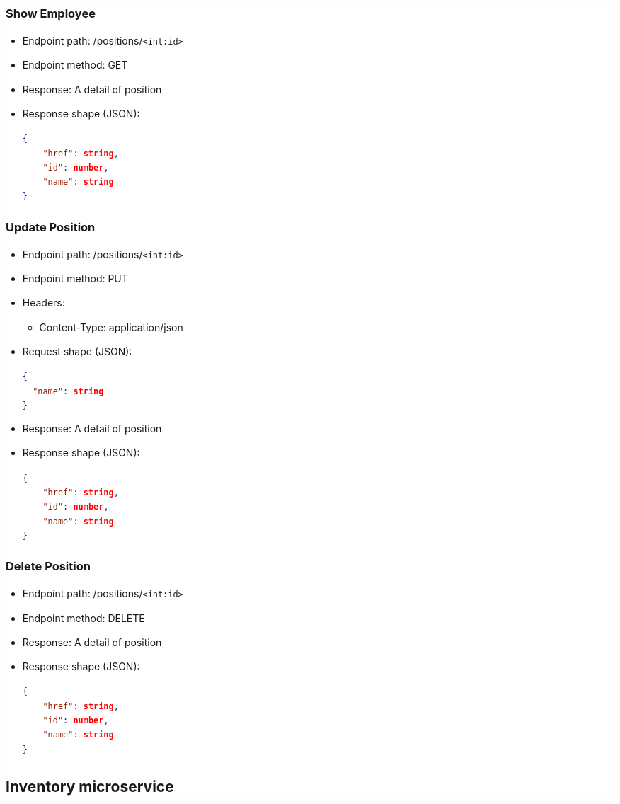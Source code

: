### Show Employee

* Endpoint path: /positions/`<int:id>`
* Endpoint method: GET

* Response: A detail of position
* Response shape (JSON):
    ```json
    {
        "href": string,
        "id": number,
        "name": string
    }

### Update Position

* Endpoint path: /positions/`<int:id>`
* Endpoint method: PUT

* Headers:
  * Content-Type: application/json

* Request shape (JSON):
    ```json
    {
      "name": string
    }
    ```

* Response: A detail of position
* Response shape (JSON):
    ```json
    {
        "href": string,
        "id": number,
        "name": string
    }

### Delete Position

* Endpoint path: /positions/`<int:id>`
* Endpoint method: DELETE

* Response: A detail of position
* Response shape (JSON):
    ```json
    {
        "href": string,
        "id": number,
        "name": string
    }


## Inventory microservice

